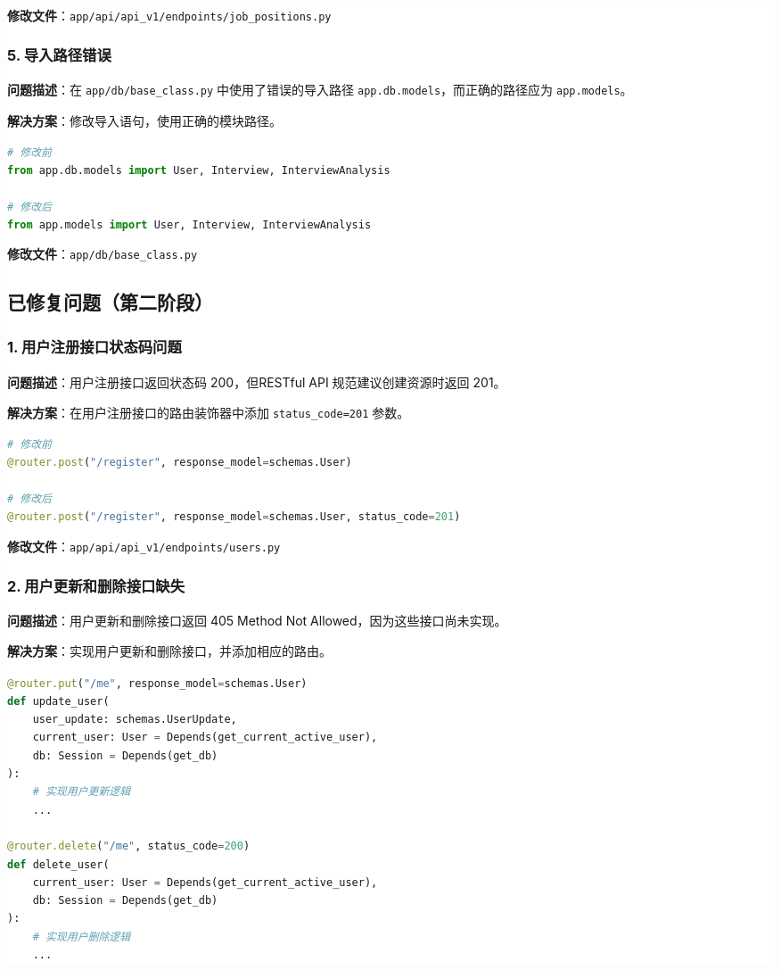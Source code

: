 **修改文件**：`app/api/api_v1/endpoints/job_positions.py`

### 5. 导入路径错误

**问题描述**：在 `app/db/base_class.py` 中使用了错误的导入路径 `app.db.models`，而正确的路径应为 `app.models`。

**解决方案**：修改导入语句，使用正确的模块路径。

```python
# 修改前
from app.db.models import User, Interview, InterviewAnalysis

# 修改后
from app.models import User, Interview, InterviewAnalysis
```

**修改文件**：`app/db/base_class.py`

## 已修复问题（第二阶段）

### 1. 用户注册接口状态码问题

**问题描述**：用户注册接口返回状态码 200，但RESTful API 规范建议创建资源时返回 201。

**解决方案**：在用户注册接口的路由装饰器中添加 `status_code=201` 参数。

```python
# 修改前
@router.post("/register", response_model=schemas.User)

# 修改后
@router.post("/register", response_model=schemas.User, status_code=201)
```

**修改文件**：`app/api/api_v1/endpoints/users.py`

### 2. 用户更新和删除接口缺失

**问题描述**：用户更新和删除接口返回 405 Method Not Allowed，因为这些接口尚未实现。

**解决方案**：实现用户更新和删除接口，并添加相应的路由。

```python
@router.put("/me", response_model=schemas.User)
def update_user(
    user_update: schemas.UserUpdate,
    current_user: User = Depends(get_current_active_user),
    db: Session = Depends(get_db)
):
    # 实现用户更新逻辑
    ...

@router.delete("/me", status_code=200)
def delete_user(
    current_user: User = Depends(get_current_active_user),
    db: Session = Depends(get_db)
):
    # 实现用户删除逻辑
    ...
```

